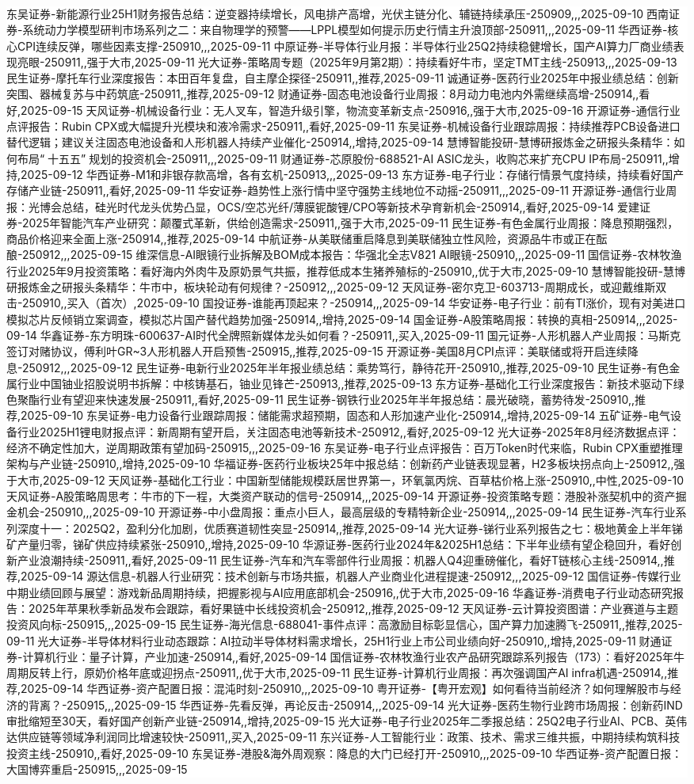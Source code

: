东吴证券-新能源行业25H1财务报告总结：逆变器持续增长，风电排产高增，光伏主链分化、辅链持续承压-250909,,,2025-09-10
西南证券-系统动力学模型研判市场系列之二：来自物理学的预警——LPPL模型如何提示历史行情主升浪顶部-250911,,,2025-09-11
华西证券-核心CPI连续反弹，哪些因素支撑-250910,,,2025-09-11
中原证券-半导体行业月报：半导体行业25Q2持续稳健增长，国产AI算力厂商业绩表现亮眼-250911,,强于大市,2025-09-11
光大证券-策略周专题（2025年9月第2期）：持续看好牛市，坚定TMT主线-250913,,,2025-09-13
民生证券-摩托车行业深度报告：本田百年复盘，自主摩企探径-250911,,推荐,2025-09-11
诚通证券-医药行业2025年中报业绩总结：创新突围、器械复苏与中药筑底-250911,,推荐,2025-09-12
财通证券-固态电池设备行业周报：8月动力电池内外需继续高增-250914,,看好,2025-09-15
天风证券-机械设备行业：无人叉车，智造升级引擎，物流变革新支点-250916,,强于大市,2025-09-16
开源证券-通信行业点评报告：Rubin CPX或大幅提升光模块和液冷需求-250911,,看好,2025-09-11
东吴证券-机械设备行业跟踪周报：持续推荐PCB设备进口替代逻辑；建议关注固态电池设备和人形机器人持续产业催化-250914,,增持,2025-09-14
慧博智能投研-慧博研报炼金之研报头条精华：如何布局“ 十五五” 规划的投资机会-250911,,,2025-09-11
财通证券-芯原股份-688521-AI ASIC龙头，收购芯来扩充CPU IP布局-250911,,增持,2025-09-12
华西证券-M1和非银存款高增，各有玄机-250913,,,2025-09-13
东方证券-电子行业：存储行情景气度持续，持续看好国产存储产业链-250911,,看好,2025-09-11
华安证券-趋势性上涨行情中坚守强势主线地位不动摇-250911,,,2025-09-11
开源证券-通信行业周报：光博会总结，硅光时代龙头优势凸显，OCS/空芯光纤/薄膜铌酸锂/CPO等新技术孕育新机会-250914,,看好,2025-09-14
爱建证券-2025年智能汽车产业研究：颠覆式革新，供给创造需求-250911,,强于大市,2025-09-11
民生证券-有色金属行业周报：降息预期强烈，商品价格迎来全面上涨-250914,,推荐,2025-09-14
中航证券-从美联储重启降息到美联储独立性风险，资源品牛市或正在酝酿-250912,,,2025-09-15
维深信息-AI眼镜行业拆解及BOM成本报告：华强北全志V821 AI眼镜-250910,,,2025-09-11
国信证券-农林牧渔行业2025年9月投资策略：看好海内外肉牛及原奶景气共振，推荐低成本生猪养殖标的-250910,,优于大市,2025-09-10
慧博智能投研-慧博研报炼金之研报头条精华：牛市中，板块轮动有何规律？-250912,,,2025-09-12
天风证券-密尔克卫-603713-周期成长，或迎戴维斯双击-250910,,买入（首次）,2025-09-10
国投证券-谁能再顶起来？-250914,,,2025-09-14
华安证券-电子行业：前有TI涨价，现有对美进口模拟芯片反倾销立案调查，模拟芯片国产替代趋势加强-250914,,增持,2025-09-14
国金证券-A股策略周报：转换的真相-250914,,,2025-09-14
华鑫证券-东方明珠-600637-AI时代全牌照新媒体龙头如何看？-250911,,买入,2025-09-11
国元证券-人形机器人产业周报：马斯克签订对赌协议，傅利叶GR~3人形机器人开启预售-250915,,推荐,2025-09-15
开源证券-美国8月CPI点评：美联储或将开启连续降息-250912,,,2025-09-12
民生证券-电新行业2025年半年报业绩总结：乘势笃行，静待花开-250910,,推荐,2025-09-10
民生证券-有色金属行业中国铀业招股说明书拆解：中核铸基石，铀业见锋芒-250913,,推荐,2025-09-13
东方证券-基础化工行业深度报告：新技术驱动下绿色聚酯行业有望迎来快速发展-250911,,看好,2025-09-11
民生证券-钢铁行业2025年半年报总结：晨光破晓，蓄势待发-250910,,推荐,2025-09-10
东吴证券-电力设备行业跟踪周报：储能需求超预期，固态和人形加速产业化-250914,,增持,2025-09-14
五矿证券-电气设备行业2025H1锂电财报点评：新周期有望开启，关注固态电池等新技术-250912,,看好,2025-09-12
光大证券-2025年8月经济数据点评：经济不确定性加大，逆周期政策有望加码-250915,,,2025-09-16
东吴证券-电子行业点评报告：百万Token时代来临，Rubin CPX重塑推理架构与产业链-250910,,增持,2025-09-10
华福证券-医药行业板块25年中报总结：创新药产业链表现显著，H2多板块拐点向上-250912,,强于大市,2025-09-12
天风证券-基础化工行业：中国新型储能规模跃居世界第一，环氧氯丙烷、百草枯价格上涨-250910,,中性,2025-09-10
天风证券-A股策略周思考：牛市的下一程，大类资产联动的信号-250914,,,2025-09-14
开源证券-投资策略专题：港股补涨契机中的资产掘金机会-250910,,,2025-09-10
开源证券-中小盘周报：重点小巨人，最高层级的专精特新企业-250914,,,2025-09-14
民生证券-汽车行业系列深度十一：2025Q2，盈利分化加剧，优质赛道韧性突显-250914,,推荐,2025-09-14
光大证券-锑行业系列报告之七：极地黄金上半年锑矿产量归零，锑矿供应持续紧张-250910,,增持,2025-09-10
华源证券-医药行业2024年&2025H1总结：下半年业绩有望企稳回升，看好创新产业浪潮持续-250911,,看好,2025-09-11
民生证券-汽车和汽车零部件行业周报：机器人Q4迎重磅催化，看好T链核心主线-250914,,推荐,2025-09-14
源达信息-机器人行业研究：技术创新与市场共振，机器人产业商业化进程提速-250912,,,2025-09-12
国信证券-传媒行业中期业绩回顾与展望：游戏新品周期持续，把握影视与AI应用底部机会-250916,,优于大市,2025-09-16
华鑫证券-消费电子行业动态研究报告：2025年苹果秋季新品发布会跟踪，看好果链中长线投资机会-250912,,推荐,2025-09-12
天风证券-云计算投资图谱：产业赛道与主题投资风向标-250915,,,2025-09-15
民生证券-海光信息-688041-事件点评：高激励目标彰显信心，国产算力加速腾飞-250911,,推荐,2025-09-11
光大证券-半导体材料行业动态跟踪：AI拉动半导体材料需求增长，25H1行业上市公司业绩向好-250910,,增持,2025-09-11
财通证券-计算机行业：量子计算，产业加速-250914,,看好,2025-09-14
国信证券-农林牧渔行业农产品研究跟踪系列报告（173）：看好2025年牛周期反转上行，原奶价格年底或迎拐点-250911,,优于大市,2025-09-11
民生证券-计算机行业周报：再次强调国产AI infra机遇-250914,,推荐,2025-09-14
华西证券-资产配置日报：混沌时刻-250910,,,2025-09-10
粤开证券-【粤开宏观】如何看待当前经济？如何理解股市与经济的背离？-250915,,,2025-09-15
华西证券-先看反弹，再论反击-250914,,,2025-09-14
光大证券-医药生物行业跨市场周报：创新药IND审批缩短至30天，看好国产创新产业链-250914,,增持,2025-09-15
光大证券-电子行业2025年二季报总结：25Q2电子行业AI、PCB、英伟达供应链等领域净利润同比增速较快-250911,,买入,2025-09-11
东兴证券-人工智能行业：政策、技术、需求三维共振，中期持续构筑科技投资主线-250910,,看好,2025-09-10
东吴证券-港股&海外周观察：降息的大门已经打开-250910,,,2025-09-10
华西证券-资产配置日报：大国博弈重启-250915,,,2025-09-15